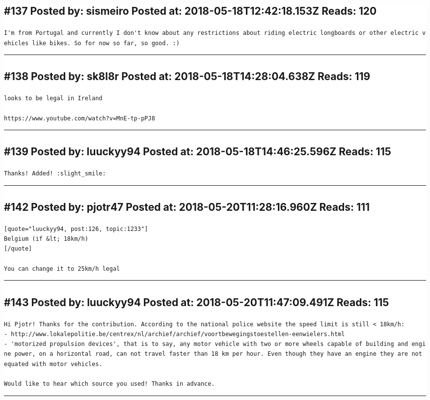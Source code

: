 ## \#137 Posted by: sismeiro Posted at: 2018-05-18T12:42:18.153Z Reads: 120

```
I'm from Portugal and currently I don't know about any restrictions about riding electric longboards or other electric vehicles like bikes. So for now so far, so good. :)
```

---
## \#138 Posted by: sk8l8r Posted at: 2018-05-18T14:28:04.638Z Reads: 119

```
looks to be legal in Ireland 

https://www.youtube.com/watch?v=MnE-tp-pPJ8
```

---
## \#139 Posted by: luuckyy94 Posted at: 2018-05-18T14:46:25.596Z Reads: 115

```
Thanks! Added! :slight_smile:
```

---
## \#142 Posted by: pjotr47 Posted at: 2018-05-20T11:28:16.960Z Reads: 111

```
[quote="luuckyy94, post:126, topic:1233"]
Belgium (if &lt; 18km/h)
[/quote]

You can change it to 25km/h legal
```

---
## \#143 Posted by: luuckyy94 Posted at: 2018-05-20T11:47:09.491Z Reads: 115

```
Hi Pjotr! Thanks for the contribution. According to the national police website the speed limit is still < 18km/h: 
- http://www.lokalepolitie.be/centrex/nl/archief/archief/voortbewegingstoestellen-eenwielers.html
- 'motorized propulsion devices', that is to say, any motor vehicle with two or more wheels capable of building and engine power, on a horizontal road, can not travel faster than 18 km per hour. Even though they have an engine they are not equated with motor vehicles.

Would like to hear which source you used! Thanks in advance.
```

---